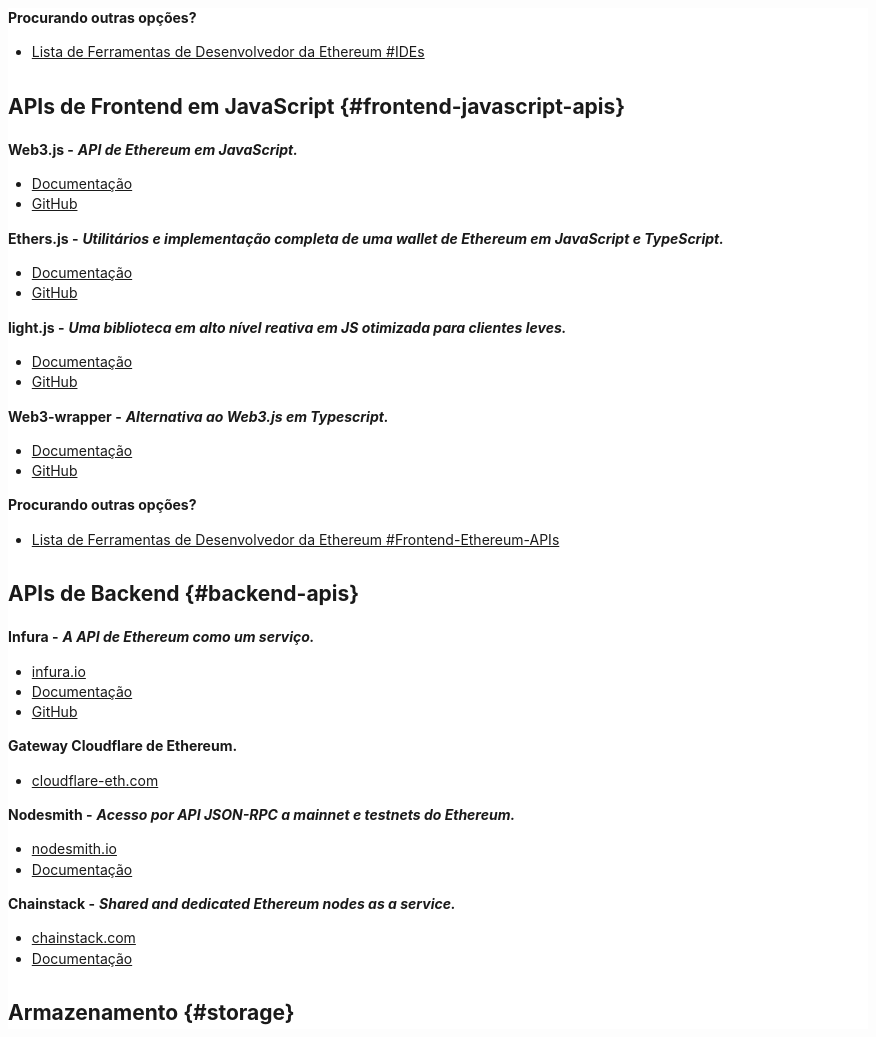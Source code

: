 **Procurando outras opções?**

- [Lista de Ferramentas de Desenvolvedor da Ethereum #IDEs](https://github.com/ConsenSys/ethereum-developer-tools-list#ides)

## APIs de Frontend em JavaScript {#frontend-javascript-apis}

**Web3.js -** ***API de Ethereum em JavaScript.***

- [Documentação](https://web3js.readthedocs.io/en/1.0/)
- [GitHub](https://github.com/ethereum/web3.js/)

**Ethers.js -** ***Utilitários e implementação completa de uma wallet de Ethereum em JavaScript e TypeScript.***

- [Documentação](https://docs.ethers.io/ethers.js/html/)
- [GitHub](https://github.com/ethers-io/ethers.js/)

**light.js -** ***Uma biblioteca em alto nível reativa em JS otimizada para clientes leves.***

- [Documentação](https://paritytech.github.io/js-libs/light.js/)
- [GitHub](https://github.com/paritytech/js-libs/tree/master/packages/light.js)

**Web3-wrapper -** ***Alternativa ao Web3.js em Typescript.***

- [Documentação](https://0x.org/docs/web3-wrapper#introduction)
- [GitHub](https://github.com/0xProject/0x-monorepo/tree/development/packages/web3-wrapper)

**Procurando outras opções?**

- [Lista de Ferramentas de Desenvolvedor da Ethereum #Frontend-Ethereum-APIs](https://github.com/ConsenSys/ethereum-developer-tools-list#frontend-ethereum-apis)

## APIs de Backend {#backend-apis}

**Infura -** ***A API de Ethereum como um serviço.***

- [infura.io](https://infura.io)
- [Documentação](https://infura.io/docs)
- [GitHub](https://github.com/INFURA)

**Gateway Cloudflare de Ethereum.**

- [cloudflare-eth.com](https://cloudflare-eth.com)

**Nodesmith -** ***Acesso por API JSON-RPC a mainnet e testnets do Ethereum.***

- [nodesmith.io](https://nodesmith.io/network/ethereum/)
- [Documentação](https://nodesmith.io/docs/#/ethereum/apiRef)

**Chainstack -** ***Shared and dedicated Ethereum nodes as a service.***

- [chainstack.com](https://chainstack.com)
- [Documentação](https://docs.chainstack.com)

## Armazenamento {#storage}
